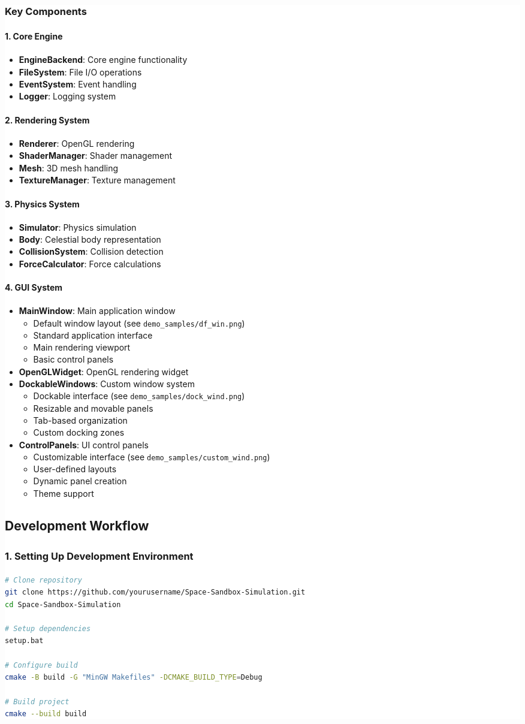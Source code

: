 ### Key Components

#### 1. Core Engine
- **EngineBackend**: Core engine functionality
- **FileSystem**: File I/O operations
- **EventSystem**: Event handling
- **Logger**: Logging system

#### 2. Rendering System
- **Renderer**: OpenGL rendering
- **ShaderManager**: Shader management
- **Mesh**: 3D mesh handling
- **TextureManager**: Texture management

#### 3. Physics System
- **Simulator**: Physics simulation
- **Body**: Celestial body representation
- **CollisionSystem**: Collision detection
- **ForceCalculator**: Force calculations

#### 4. GUI System
- **MainWindow**: Main application window
  - Default window layout (see `demo_samples/df_win.png`)
  - Standard application interface
  - Main rendering viewport
  - Basic control panels
- **OpenGLWidget**: OpenGL rendering widget
- **DockableWindows**: Custom window system
  - Dockable interface (see `demo_samples/dock_wind.png`)
  - Resizable and movable panels
  - Tab-based organization
  - Custom docking zones
- **ControlPanels**: UI control panels
  - Customizable interface (see `demo_samples/custom_wind.png`)
  - User-defined layouts
  - Dynamic panel creation
  - Theme support

## Development Workflow

### 1. Setting Up Development Environment
```bash
# Clone repository
git clone https://github.com/yourusername/Space-Sandbox-Simulation.git
cd Space-Sandbox-Simulation

# Setup dependencies
setup.bat

# Configure build
cmake -B build -G "MinGW Makefiles" -DCMAKE_BUILD_TYPE=Debug

# Build project
cmake --build build
```
